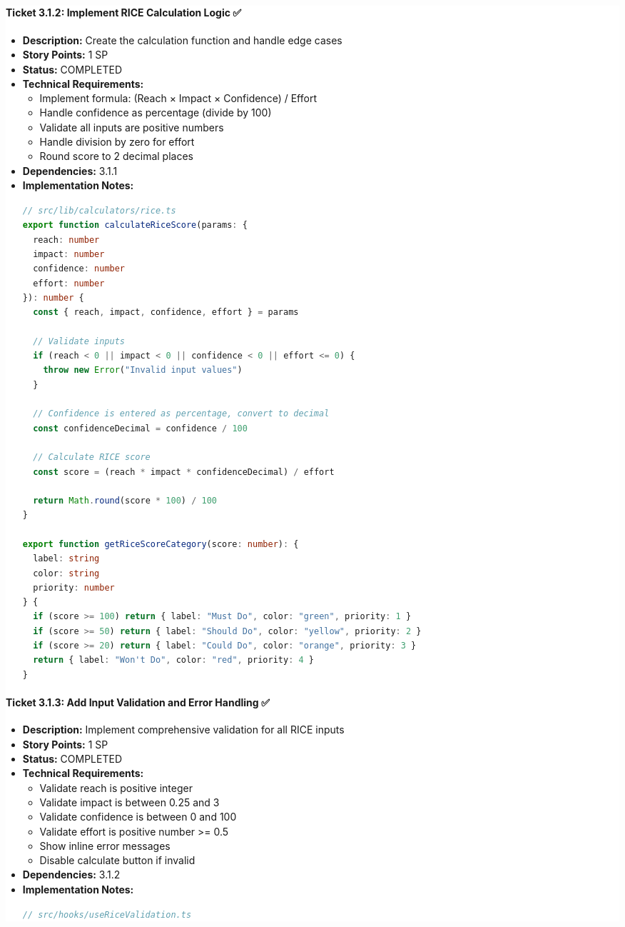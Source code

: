 #### Ticket 3.1.2: Implement RICE Calculation Logic ✅
- **Description:** Create the calculation function and handle edge cases
- **Story Points:** 1 SP
- **Status:** COMPLETED
- **Technical Requirements:**
  - Implement formula: (Reach × Impact × Confidence) / Effort
  - Handle confidence as percentage (divide by 100)
  - Validate all inputs are positive numbers
  - Handle division by zero for effort
  - Round score to 2 decimal places
- **Dependencies:** 3.1.1
- **Implementation Notes:**
  ```typescript
  // src/lib/calculators/rice.ts
  export function calculateRiceScore(params: {
    reach: number
    impact: number
    confidence: number
    effort: number
  }): number {
    const { reach, impact, confidence, effort } = params
    
    // Validate inputs
    if (reach < 0 || impact < 0 || confidence < 0 || effort <= 0) {
      throw new Error("Invalid input values")
    }
    
    // Confidence is entered as percentage, convert to decimal
    const confidenceDecimal = confidence / 100
    
    // Calculate RICE score
    const score = (reach * impact * confidenceDecimal) / effort
    
    return Math.round(score * 100) / 100
  }
  
  export function getRiceScoreCategory(score: number): {
    label: string
    color: string
    priority: number
  } {
    if (score >= 100) return { label: "Must Do", color: "green", priority: 1 }
    if (score >= 50) return { label: "Should Do", color: "yellow", priority: 2 }
    if (score >= 20) return { label: "Could Do", color: "orange", priority: 3 }
    return { label: "Won't Do", color: "red", priority: 4 }
  }
  ```

#### Ticket 3.1.3: Add Input Validation and Error Handling ✅
- **Description:** Implement comprehensive validation for all RICE inputs
- **Story Points:** 1 SP
- **Status:** COMPLETED
- **Technical Requirements:**
  - Validate reach is positive integer
  - Validate impact is between 0.25 and 3
  - Validate confidence is between 0 and 100
  - Validate effort is positive number >= 0.5
  - Show inline error messages
  - Disable calculate button if invalid
- **Dependencies:** 3.1.2
- **Implementation Notes:**
  ```typescript
  // src/hooks/useRiceValidation.ts
  ```